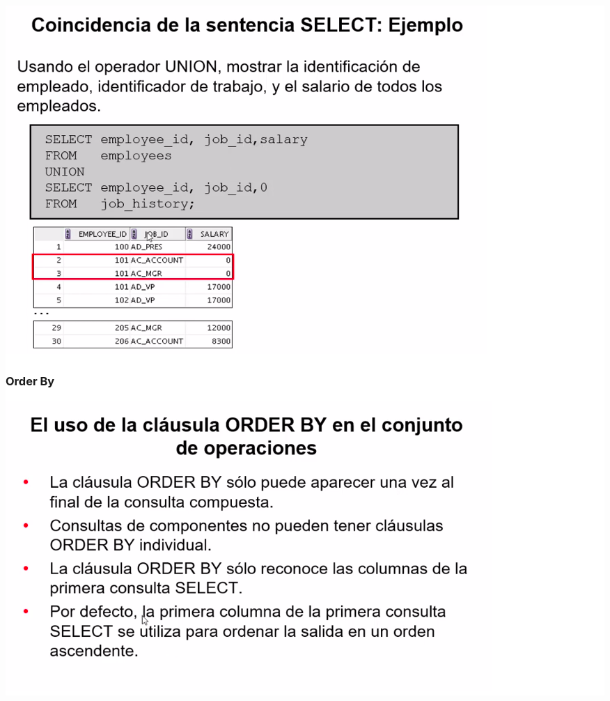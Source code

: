 ![](imagenes/Screenshot%20from%202020-04-20%2021-32-28.png)

### Order By
![](imagenes/Screenshot%20from%202020-04-20%2021-34-18.png)
